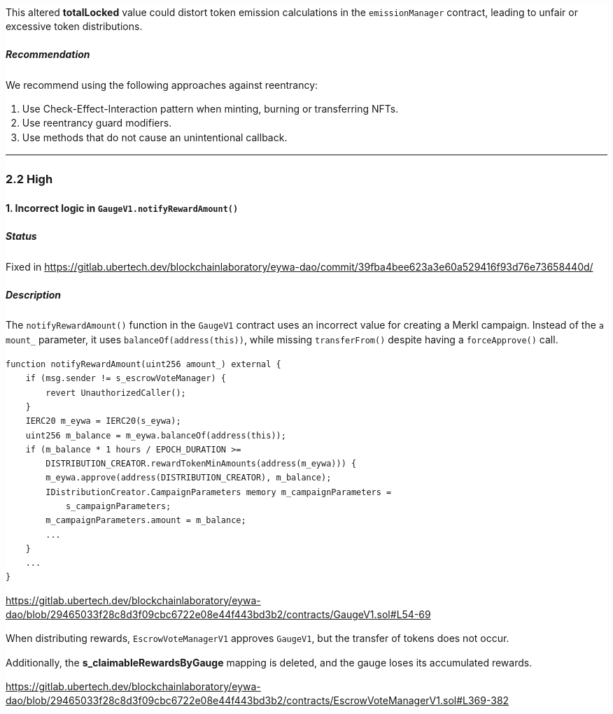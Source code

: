 This altered **totalLocked** value could distort token emission calculations in the `emissionManager` contract, leading to unfair or excessive token distributions.

##### Recommendation

We recommend using the following approaches against reentrancy:
1. Use Check-Effect-Interaction pattern when minting, burning or transferring NFTs.
2. Use reentrancy guard modifiers.
3. Use methods that do not cause an unintentional callback.

***

### 2.2 High

#### 1. Incorrect logic in `GaugeV1.notifyRewardAmount()`
##### Status
Fixed in https://gitlab.ubertech.dev/blockchainlaboratory/eywa-dao/commit/39fba4bee623a3e60a529416f93d76e73658440d/
##### Description

The `notifyRewardAmount()` function in the `GaugeV1` contract uses an incorrect value for creating a Merkl campaign. Instead of the `amount_` parameter, it uses `balanceOf(address(this))`, while missing `transferFrom()` despite having a `forceApprove()` call.

```solidity
function notifyRewardAmount(uint256 amount_) external {
    if (msg.sender != s_escrowVoteManager) {
        revert UnauthorizedCaller();
    }
    IERC20 m_eywa = IERC20(s_eywa);
    uint256 m_balance = m_eywa.balanceOf(address(this));
    if (m_balance * 1 hours / EPOCH_DURATION >= 
        DISTRIBUTION_CREATOR.rewardTokenMinAmounts(address(m_eywa))) {
        m_eywa.approve(address(DISTRIBUTION_CREATOR), m_balance);
        IDistributionCreator.CampaignParameters memory m_campaignParameters = 
            s_campaignParameters;
        m_campaignParameters.amount = m_balance;
        ...
    }
    ...
}
```
https://gitlab.ubertech.dev/blockchainlaboratory/eywa-dao/blob/29465033f28c8d3f09cbc6722e08e44f443bd3b2/contracts/GaugeV1.sol#L54-69

When distributing rewards, `EscrowVoteManagerV1` approves `GaugeV1`, but the transfer of tokens does not occur.

Additionally, the **s_claimableRewardsByGauge** mapping is deleted, and the gauge loses its accumulated rewards.

https://gitlab.ubertech.dev/blockchainlaboratory/eywa-dao/blob/29465033f28c8d3f09cbc6722e08e44f443bd3b2/contracts/EscrowVoteManagerV1.sol#L369-382
